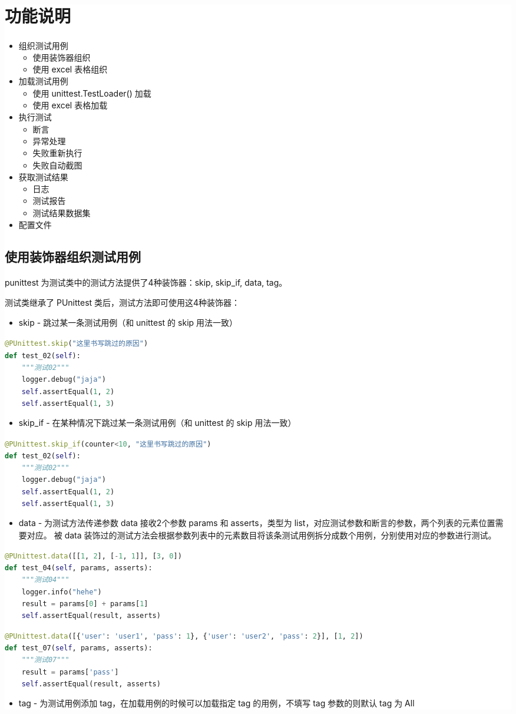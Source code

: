 

# 功能说明

- 组织测试用例
    - 使用装饰器组织
    - 使用 excel 表格组织
-  加载测试用例
    - 使用 unittest.TestLoader() 加载
    - 使用 excel 表格加载
- 执行测试
    - 断言
    - 异常处理 
    - 失败重新执行
    - 失败自动截图
- 获取测试结果
    - 日志
    - 测试报告
    - 测试结果数据集
- 配置文件



## 使用装饰器组织测试用例

punittest 为测试类中的测试方法提供了4种装饰器：skip, skip_if, data, tag。

测试类继承了 PUnittest 类后，测试方法即可使用这4种装饰器：
- skip - 跳过某一条测试用例（和 unittest 的 skip 用法一致）
```python
@PUnittest.skip("这里书写跳过的原因")
def test_02(self):
    """测试02"""
    logger.debug("jaja")
    self.assertEqual(1, 2)
    self.assertEqual(1, 3)
```
- skip_if - 在某种情况下跳过某一条测试用例（和 unittest 的 skip 用法一致）
```python
@PUnittest.skip_if(counter<10, "这里书写跳过的原因")
def test_02(self):
    """测试02"""
    logger.debug("jaja")
    self.assertEqual(1, 2)
    self.assertEqual(1, 3)
```
- data - 为测试方法传递参数
    data 接收2个参数 params 和 asserts，类型为 list，对应测试参数和断言的参数，两个列表的元素位置需要对应。
    被 data 装饰过的测试方法会根据参数列表中的元素数目将该条测试用例拆分成数个用例，分别使用对应的参数进行测试。
```python
@PUnittest.data([[1, 2], [-1, 1]], [3, 0])
def test_04(self, params, asserts):
    """测试04"""
    logger.info("hehe")
    result = params[0] + params[1]
    self.assertEqual(result, asserts)
```
```python
@PUnittest.data([{'user': 'user1', 'pass': 1}, {'user': 'user2', 'pass': 2}], [1, 2])
def test_07(self, params, asserts):
    """测试07"""
    result = params['pass']
    self.assertEqual(result, asserts)
```
- tag - 为测试用例添加 tag，在加载用例的时候可以加载指定 tag 的用例，不填写 tag 参数的则默认 tag 为 All 
```python
```